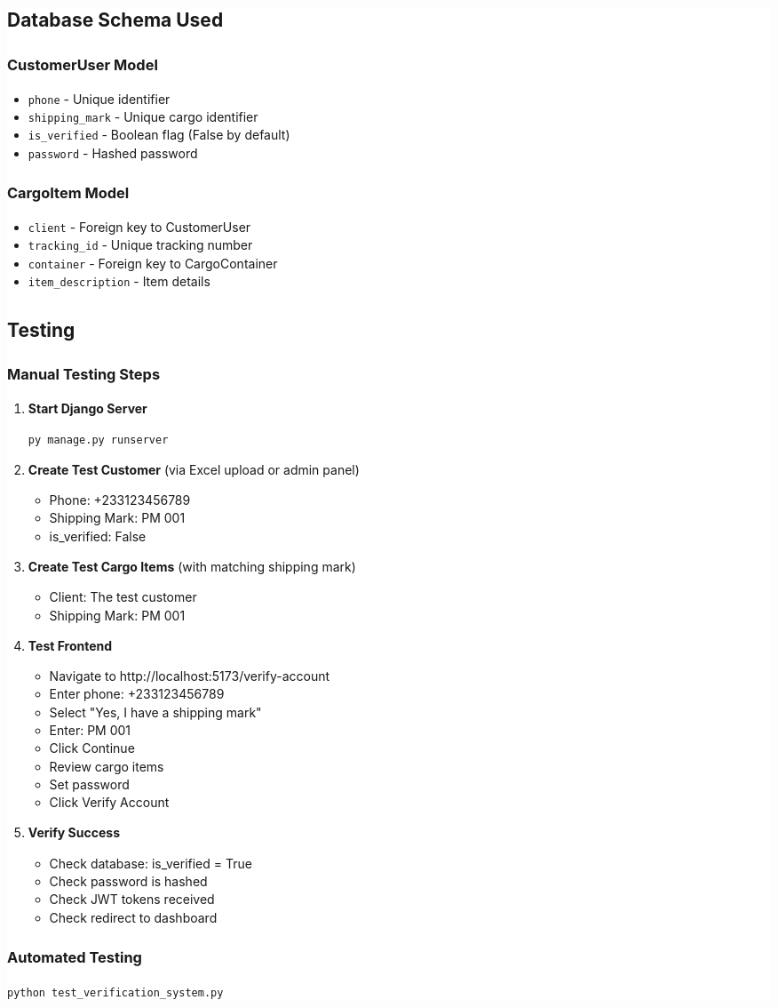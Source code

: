 ## Database Schema Used

### CustomerUser Model
- `phone` - Unique identifier
- `shipping_mark` - Unique cargo identifier
- `is_verified` - Boolean flag (False by default)
- `password` - Hashed password

### CargoItem Model
- `client` - Foreign key to CustomerUser
- `tracking_id` - Unique tracking number
- `container` - Foreign key to CargoContainer
- `item_description` - Item details

## Testing

### Manual Testing Steps

1. **Start Django Server**
   ```bash
   py manage.py runserver
   ```

2. **Create Test Customer** (via Excel upload or admin panel)
   - Phone: +233123456789
   - Shipping Mark: PM 001
   - is_verified: False

3. **Create Test Cargo Items** (with matching shipping mark)
   - Client: The test customer
   - Shipping Mark: PM 001

4. **Test Frontend**
   - Navigate to http://localhost:5173/verify-account
   - Enter phone: +233123456789
   - Select "Yes, I have a shipping mark"
   - Enter: PM 001
   - Click Continue
   - Review cargo items
   - Set password
   - Click Verify Account

5. **Verify Success**
   - Check database: is_verified = True
   - Check password is hashed
   - Check JWT tokens received
   - Check redirect to dashboard

### Automated Testing
```bash
python test_verification_system.py
```
